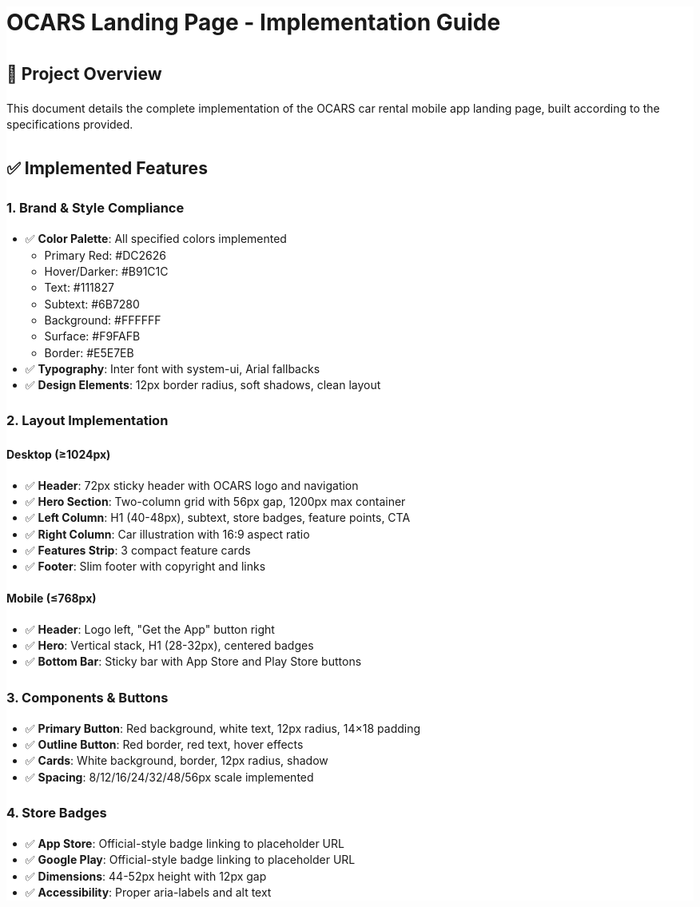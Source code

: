 # OCARS Landing Page - Implementation Guide

## 🎯 Project Overview

This document details the complete implementation of the OCARS car rental mobile app landing page, built according to the specifications provided.

## ✅ Implemented Features

### 1. Brand & Style Compliance
- ✅ **Color Palette**: All specified colors implemented
  - Primary Red: #DC2626
  - Hover/Darker: #B91C1C
  - Text: #111827
  - Subtext: #6B7280
  - Background: #FFFFFF
  - Surface: #F9FAFB
  - Border: #E5E7EB
- ✅ **Typography**: Inter font with system-ui, Arial fallbacks
- ✅ **Design Elements**: 12px border radius, soft shadows, clean layout

### 2. Layout Implementation

#### Desktop (≥1024px)
- ✅ **Header**: 72px sticky header with OCARS logo and navigation
- ✅ **Hero Section**: Two-column grid with 56px gap, 1200px max container
- ✅ **Left Column**: H1 (40-48px), subtext, store badges, feature points, CTA
- ✅ **Right Column**: Car illustration with 16:9 aspect ratio
- ✅ **Features Strip**: 3 compact feature cards
- ✅ **Footer**: Slim footer with copyright and links

#### Mobile (≤768px)
- ✅ **Header**: Logo left, "Get the App" button right
- ✅ **Hero**: Vertical stack, H1 (28-32px), centered badges
- ✅ **Bottom Bar**: Sticky bar with App Store and Play Store buttons

### 3. Components & Buttons
- ✅ **Primary Button**: Red background, white text, 12px radius, 14×18 padding
- ✅ **Outline Button**: Red border, red text, hover effects
- ✅ **Cards**: White background, border, 12px radius, shadow
- ✅ **Spacing**: 8/12/16/24/32/48/56px scale implemented

### 4. Store Badges
- ✅ **App Store**: Official-style badge linking to placeholder URL
- ✅ **Google Play**: Official-style badge linking to placeholder URL
- ✅ **Dimensions**: 44-52px height with 12px gap
- ✅ **Accessibility**: Proper aria-labels and alt text
